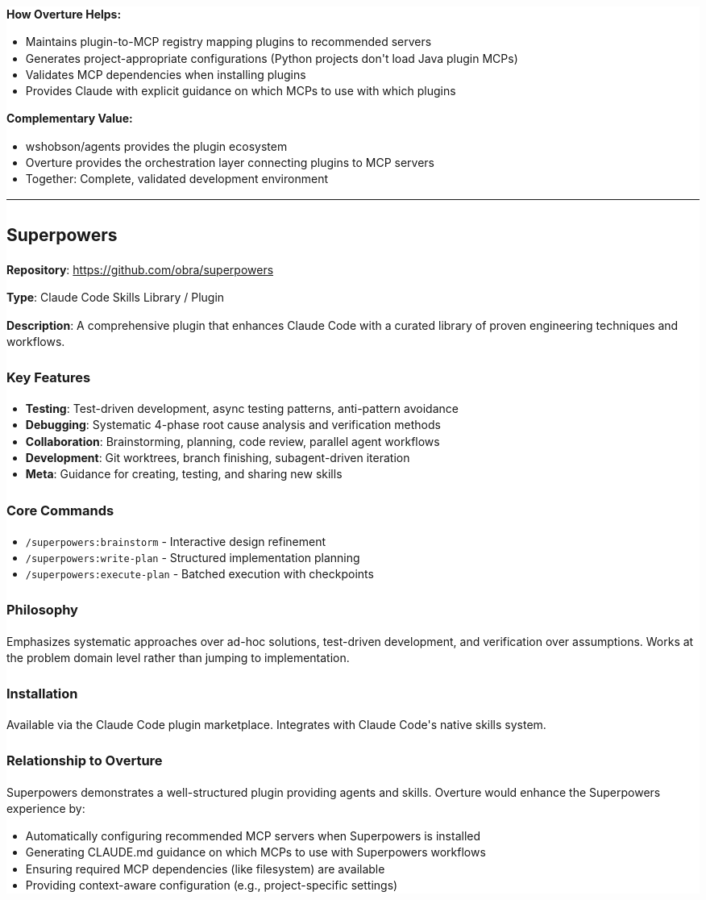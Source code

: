 **How Overture Helps:**
- Maintains plugin-to-MCP registry mapping plugins to recommended servers
- Generates project-appropriate configurations (Python projects don't load Java plugin MCPs)
- Validates MCP dependencies when installing plugins
- Provides Claude with explicit guidance on which MCPs to use with which plugins

**Complementary Value:**
- wshobson/agents provides the plugin ecosystem
- Overture provides the orchestration layer connecting plugins to MCP servers
- Together: Complete, validated development environment

---

## Superpowers

**Repository**: https://github.com/obra/superpowers

**Type**: Claude Code Skills Library / Plugin

**Description**: A comprehensive plugin that enhances Claude Code with a curated library of proven engineering techniques and workflows.

### Key Features

- **Testing**: Test-driven development, async testing patterns, anti-pattern avoidance
- **Debugging**: Systematic 4-phase root cause analysis and verification methods
- **Collaboration**: Brainstorming, planning, code review, parallel agent workflows
- **Development**: Git worktrees, branch finishing, subagent-driven iteration
- **Meta**: Guidance for creating, testing, and sharing new skills

### Core Commands

- `/superpowers:brainstorm` - Interactive design refinement
- `/superpowers:write-plan` - Structured implementation planning
- `/superpowers:execute-plan` - Batched execution with checkpoints

### Philosophy

Emphasizes systematic approaches over ad-hoc solutions, test-driven development, and verification over assumptions. Works at the problem domain level rather than jumping to implementation.

### Installation

Available via the Claude Code plugin marketplace. Integrates with Claude Code's native skills system.

### Relationship to Overture

Superpowers demonstrates a well-structured plugin providing agents and skills. Overture would enhance the Superpowers experience by:
- Automatically configuring recommended MCP servers when Superpowers is installed
- Generating CLAUDE.md guidance on which MCPs to use with Superpowers workflows
- Ensuring required MCP dependencies (like filesystem) are available
- Providing context-aware configuration (e.g., project-specific settings)
